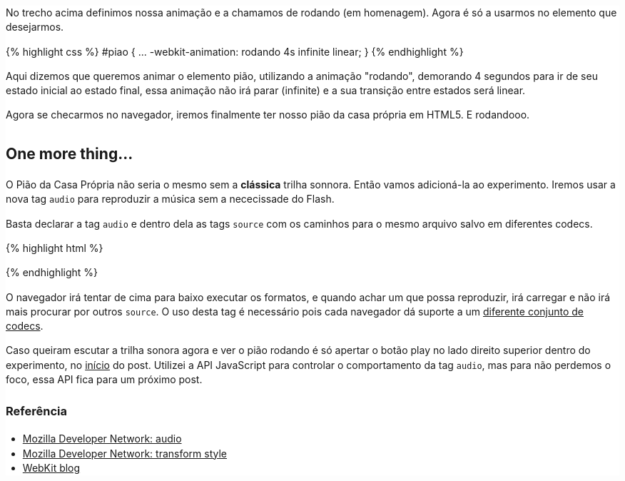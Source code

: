 No trecho acima definimos nossa animação e a chamamos de rodando (em homenagem).
Agora é só a usarmos no elemento que desejarmos.

{% highlight css %}
#piao {
  ...
  -webkit-animation: rodando 4s infinite linear;
}
{% endhighlight %}

Aqui dizemos que queremos animar o elemento pião, utilizando a animação "rodando", demorando 4 segundos para ir de seu estado inicial ao estado final, essa animação não irá parar (infinite) e a sua transição entre estados será linear.

Agora se checarmos no navegador, iremos finalmente ter nosso pião da casa própria em HTML5. E rodandooo.

## One more thing...

O Pião da Casa Própria não seria o mesmo sem a __clássica__ trilha sonnora. Então vamos adicioná-la ao experimento.
Iremos usar a nova tag <code>audio</code> para reproduzir a música sem a nececissade do Flash.

Basta declarar a tag <code>audio</code> e dentro dela as tags <code>source</code> com os caminhos para o mesmo arquivo salvo em diferentes codecs.

{% highlight html %}

<audio preload="auto" loop="true">
  <source src="piao-da-casa-propria-soundtrack.mp3" />
  <source src="piao-da-casa-propria-soundtrack.m4a" />
  <source src="piao-da-casa-propria-soundtrack.ogg" />
</audio>
{% endhighlight %}

O navegador irá tentar de cima para baixo executar os formatos, e quando achar um que possa reproduzir, irá carregar e não irá mais procurar por outros <code>source</code>.
O uso desta tag é necessário pois cada navegador dá suporte a um [diferente conjunto de codecs](http://html5doctor.com/native-audio-in-the-browser/).

Caso queiram escutar a trilha sonora agora e ver o pião rodando é só apertar o botão play no lado direito superior dentro do experimento, no [início](#experimento-piao) do post.
Utilizei a API JavaScript para controlar o comportamento da tag <code>audio</code>, mas para não perdemos o foco, essa API fica para um próximo post.

<aside class="fonte">
  <h3>Referência</h3>
  <ul>
    <li><a href="https://developer.mozilla.org/En/HTML/Element/Audio" alt="Mozilla Developer Network" title="Mozilla Developer Network">Mozilla Developer Network: audio</a></li>
    <li><a href="https://developer.mozilla.org/en/CSS/transform-style" alt="Mozilla Developer Network" title="Mozilla Developer Network">Mozilla Developer Network: transform style</a></li>
    <li><a href="http://www.webkit.org/blog-files/3d-transforms/morphing-cubes.html" alt="Webkit Morphing Cubes" title="Webkit Morphing Cubes">WebKit blog</a></li>
  </ul>
</aside>
